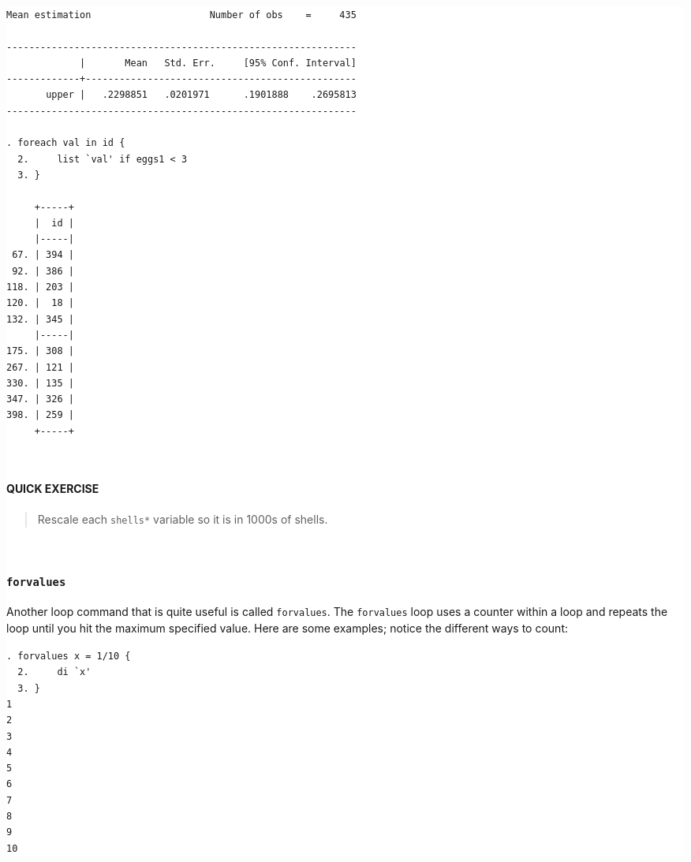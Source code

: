     Mean estimation                     Number of obs    =     435

    --------------------------------------------------------------
                 |       Mean   Std. Err.     [95% Conf. Interval]
    -------------+------------------------------------------------
           upper |   .2298851   .0201971      .1901888    .2695813
    --------------------------------------------------------------

    . foreach val in id {
      2.     list `val' if eggs1 < 3
      3. }

         +-----+
         |  id |
         |-----|
     67. | 394 |
     92. | 386 |
    118. | 203 |
    120. |  18 |
    132. | 345 |
         |-----|
    175. | 308 |
    267. | 121 |
    330. | 135 |
    347. | 326 |
    398. | 259 |
         +-----+

<br>

#### QUICK EXERCISE

> Rescale each `shells*` variable so it is in 1000s of shells.

<br>

### `forvalues`

Another loop command that is quite useful is called `forvalues`. The
`forvalues` loop uses a counter within a loop and repeats the loop until
you hit the maximum specified value. Here are some examples; notice the
different ways to count:

    . forvalues x = 1/10 {
      2.     di `x'
      3. }
    1
    2
    3
    4
    5
    6
    7
    8
    9
    10
